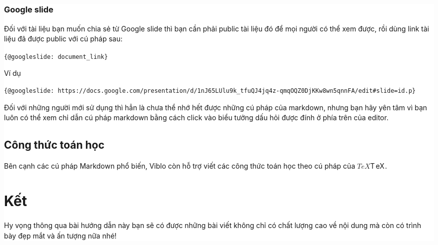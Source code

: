 <p><div class="embed-responsive embed-responsive-16by9"><iframe class="embed-responsive-item" src="https://jsfiddle.net/kizu/zfUyN/embedded" height="400"></iframe></div></p>
<h3>Google slide</h3>
<p>Đối với tài liệu bạn muốn chia sẻ từ Google slide thì bạn cần phải public tài liệu đó để mọi người có thể xem được, rồi dùng link tài liệu đã được public với cú pháp sau:</p>
<pre class="language-none"><code class="language-none">{@googleslide: document_link}
</code></pre>
<p>Ví dụ</p>
<pre class="language-none"><code class="language-none">{@googleslide: https://docs.google.com/presentation/d/1nJ65LUlu9k_tfuQJ4jq4z-qmqOQZ0DjKKw8wn5qnnFA/edit#slide=id.p}
</code></pre>
<p><div class="embed-responsive embed-responsive-16by9"><iframe class="embed-responsive-item" src="https://docs.google.com/presentation/d/1nJ65LUlu9k_tfuQJ4jq4z-qmqOQZ0DjKKw8wn5qnnFA/embed?start=false&loop=false&delayms=3000" frameborder="0" webkitallowfullscreen mozallowfullscreen allowfullscreen></iframe></div></p>
<p>Đối với những người mới sử dụng thì hẳn là chưa thể nhớ hết được những cú pháp của markdown, nhưng bạn hãy yên tâm vì bạn luôn có thể xem chỉ dẫn cú pháp markdown bằng cách click vào biểu tưởng dấu hỏi được đính ở phía trên của editor.</p>
<h2>Công thức toán học</h2>
<p>Bên cạnh các cú pháp Markdown phổ biến, Viblo còn hỗ trợ viết các công thức toán học theo cú pháp của <span class="katex"><span class="katex-mathml"><math><semantics><mrow><mi>T</mi><mi>e</mi><mi>X</mi></mrow><annotation encoding="application/x-tex"> TeX </annotation></semantics></math></span><span class="katex-html" aria-hidden="true"><span class="base"><span class="strut" style="height:0.68333em;vertical-align:0em;"></span><span class="mord mathit" style="margin-right:0.13889em;">T</span><span class="mord mathit">e</span><span class="mord mathit" style="margin-right:0.07847em;">X</span></span></span></span>.</p>
<h1>Kết</h1>
<p>Hy vọng thông qua bài hướng dẫn này bạn sẽ có được những bài viết không chỉ có chất lượng cao về nội dung mà còn có trình bày đẹp mắt và ấn tượng nữa nhé!</p>